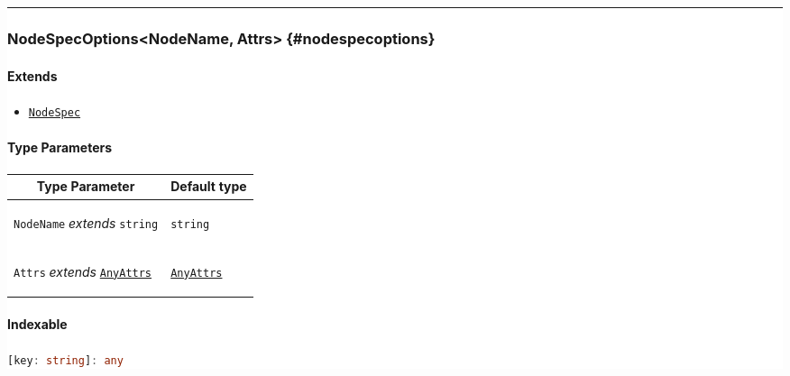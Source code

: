 

***

### NodeSpecOptions\<NodeName, Attrs\> {#nodespecoptions}



#### Extends

- [`NodeSpec`](pm/model.md#nodespec)



#### Type Parameters

<table>
<thead>
<tr>
<th>Type Parameter</th>
<th>Default type</th>
</tr>
</thead>
<tbody>
<tr>
<td>

`NodeName` *extends* `string`

</td>
<td>

`string`

</td>
</tr>
<tr>
<td>

`Attrs` *extends* [`AnyAttrs`](#anyattrs)

</td>
<td>

[`AnyAttrs`](#anyattrs)

</td>
</tr>
</tbody>
</table>





#### Indexable

```ts
[key: string]: any
```


[key: string]: Command
[x: string]: unknown